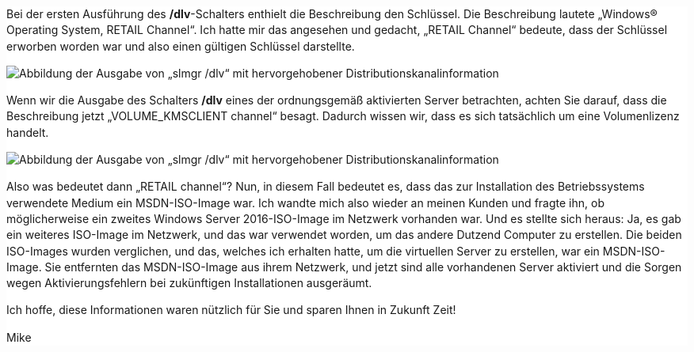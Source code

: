 Bei der ersten Ausführung des **/dlv**-Schalters enthielt die Beschreibung den Schlüssel. Die Beschreibung lautete „Windows® Operating System, RETAIL Channel“. Ich hatte mir das angesehen und gedacht, „RETAIL Channel“ bedeute, dass der Schlüssel erworben worden war und also einen gültigen Schlüssel darstellte.

![Abbildung der Ausgabe von „slmgr /dlv“ mit hervorgehobener Distributionskanalinformation](./media/032618_1700_Troubleshoo13.png)

Wenn wir die Ausgabe des Schalters **/dlv** eines der ordnungsgemäß aktivierten Server betrachten, achten Sie darauf, dass die Beschreibung jetzt „VOLUME_KMSCLIENT channel“ besagt. Dadurch wissen wir, dass es sich tatsächlich um eine Volumenlizenz handelt.

![Abbildung der Ausgabe von „slmgr /dlv“ mit hervorgehobener Distributionskanalinformation](./media/032618_1700_Troubleshoo14.png)

Also was bedeutet dann „RETAIL channel“? Nun, in diesem Fall bedeutet es, dass das zur Installation des Betriebssystems verwendete Medium ein MSDN-ISO-Image war. Ich wandte mich also wieder an meinen Kunden und fragte ihn, ob möglicherweise ein zweites Windows Server 2016-ISO-Image im Netzwerk vorhanden war. Und es stellte sich heraus: Ja, es gab ein weiteres ISO-Image im Netzwerk, und das war verwendet worden, um das andere Dutzend Computer zu erstellen. Die beiden ISO-Images wurden verglichen, und das, welches ich erhalten hatte, um die virtuellen Server zu erstellen, war ein MSDN-ISO-Image. Sie entfernten das MSDN-ISO-Image aus ihrem Netzwerk, und jetzt sind alle vorhandenen Server aktiviert und die Sorgen wegen Aktivierungsfehlern bei zukünftigen Installationen ausgeräumt.

Ich hoffe, diese Informationen waren nützlich für Sie und sparen Ihnen in Zukunft Zeit!

Mike

